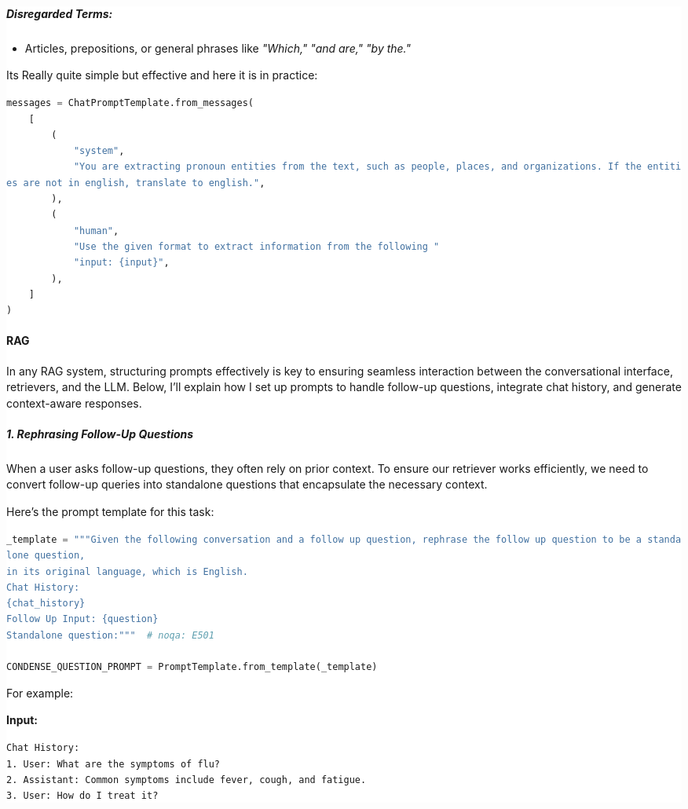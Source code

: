 ##### **Disregarded Terms:**

- Articles, prepositions, or general phrases like _"Which," "and are," "by the."_

Its Really quite simple but effective and here it is in practice:

```python
messages = ChatPromptTemplate.from_messages(
    [
        (
            "system",
            "You are extracting pronoun entities from the text, such as people, places, and organizations. If the entities are not in english, translate to english.",
        ),
        (
            "human",
            "Use the given format to extract information from the following "
            "input: {input}",
        ),
    ]
)
```

#### RAG

In any RAG system, structuring prompts effectively is key to ensuring seamless interaction between the conversational interface, retrievers, and the LLM. Below, I’ll explain how I set up prompts to handle follow-up questions, integrate chat history, and generate context-aware responses.

##### 1. **Rephrasing Follow-Up Questions**

When a user asks follow-up questions, they often rely on prior context. To ensure our retriever works efficiently, we need to convert follow-up queries into standalone questions that encapsulate the necessary context.

Here’s the prompt template for this task:

```python
_template = """Given the following conversation and a follow up question, rephrase the follow up question to be a standalone question,
in its original language, which is English.
Chat History:
{chat_history}
Follow Up Input: {question}
Standalone question:"""  # noqa: E501

CONDENSE_QUESTION_PROMPT = PromptTemplate.from_template(_template)
```

For example:

**Input:**

```plaintext
Chat History:
1. User: What are the symptoms of flu?
2. Assistant: Common symptoms include fever, cough, and fatigue.
3. User: How do I treat it?
```
